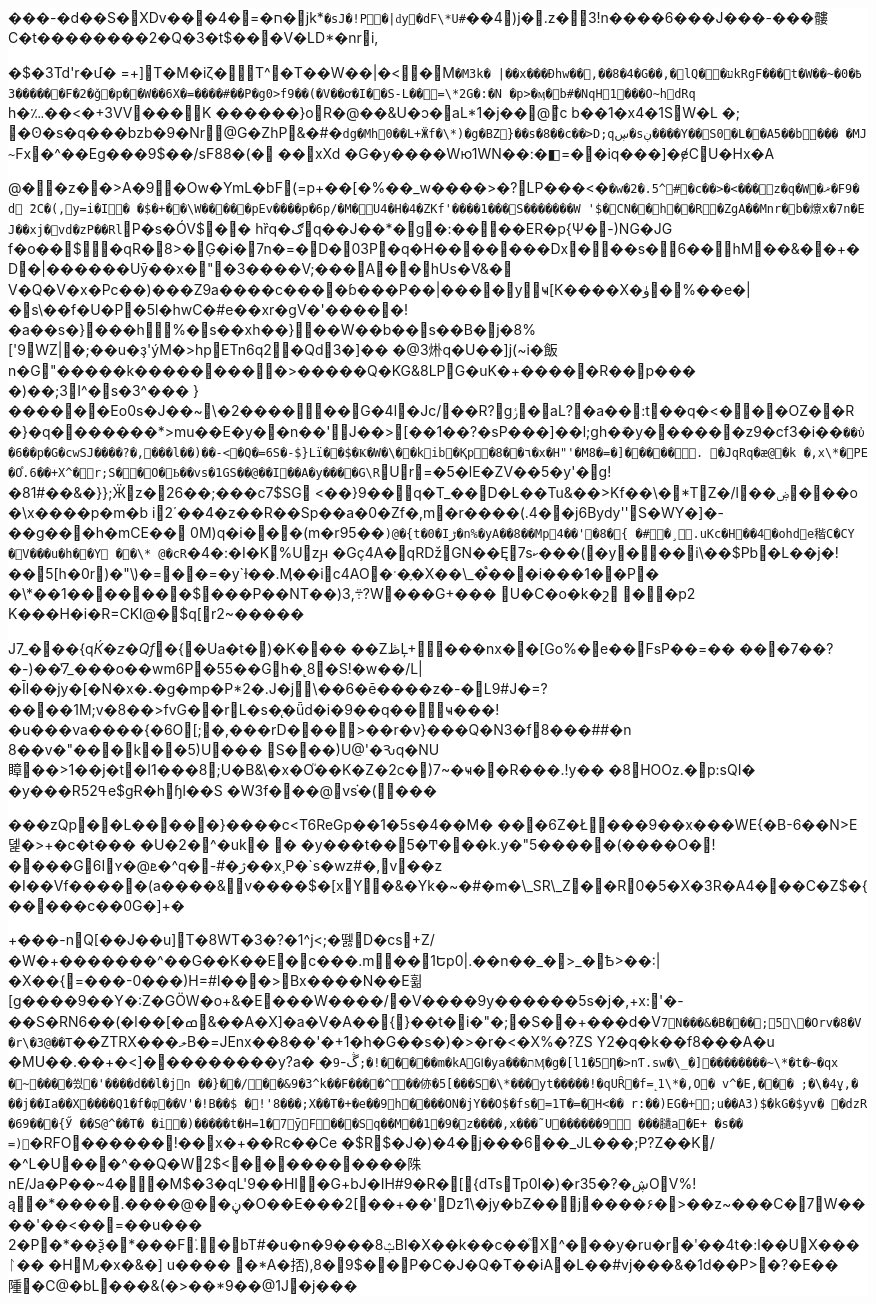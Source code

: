  ���-�d��S�XDv���4�=�ח�jk\*`�sJ�!P�|ԁy�d F\*U#`��4)j�.z�3\!n����6���J���-���髏C�t�������� 2�Q�3�t$���V�LD\*�nri,
 
�$�3Td'r�մ� =+]T�M�iζ�T^�T��W��\|�<֋�M`�M3k� |��x���Ɖhw��,��8�4�G��,�lQ��עkRgF���t�W�߿�0�~���3����F�2�ǧ�p� �W��6X�=����#��P�g0>f9��(�V��ơ�I��S-L��=\*2G�:�N �p>�ӎ�b#�NqH1���O~hdRq`h�؊��<�+3VV���K
������}oR�@��&U�ͻ�aL\*1�j��@҄c b��1�x4�1SW�L �; �ʘ�s�q���bzb�9�Nr@G�ZhP&�#�`dg�Mh0��L+Ӝf�\*)�g�BZ}��s�8��c��>D;qڛ�sڹ����Y��S0�L��A5��b��� �MJ~`Fx�^��Eg���9$��/sF88�(� ��xXd
�G�y����Wю1WN��:�◧=��iq���]�ɇC׊U�Hx�A
 
 @��z��>A�9�Ow�YmL�bF(=p+��[�%��\_w����>�?LP���<�`�w�2�.5^ #޵�c��>�<���z�q�W�ޜ�F9�d
݅2C�(,y=i�I� �$�+��\W�����pEv ����p�6p/�M�U4�H�4�ZKf'����1���S� ������W '$�CN��h��R�ZgA��Mnr�b�爎x�7n�EJ��xj�vd�zP��Rl`P�s�ÓV$��
hȑq�ګq��J��\*�g�:����ER�p{Ѱ�-)NG�JG f�o��$�qR�8>�݂G�i�7n�=�D�03P�q�H�������Dx���s�6��׶hM��&��+�D�|������Uȳ��x�"�3����V;���A��hUs�V&� V�Q�V�x�Pc��)���Z9a����c����ɓ���P��|����yҹ[K����X�ۈ�%��e�|�s\��f�U�P�5l�hwC�#е��xr�gV�'�����!�a��s�}���h%�s��xh��}��W��b��s��B�j�8%['9WZ|�;��u�ҙ'ýM�>h pETn6q2�Qd3�]��
�@3烞q�U� �]j(~i�飯n�G"�����k���������>�� ���Q�KG&8LPG�uK�+�����R� �p��� �)��;3I ^�s�3^��� }������Eo0s�J��~\�2�� ����G�4l�Jc/��R?gݬ�aL?�a��:t��q�<���OZ��R�}�q�������\*>mu��E$�$y��n��'J��>[�� 1��?�sP���]��l;gh�݇�y������z9�cf3�i��`��ὐ�6��p�G�cw SJ����?�,���l��)��-<�Q�=6S�-$}Lï��$�Ҝ�W�\��kib�Қp�8��٦�x�H"'�M8�=�]��� ��. �JqRq�ӕ@�k �,x\*� PE�O֯.6��+X^�r;S��O�Ҍ��vs�1GS��@��I׎��А�y����G\R`U\r=�5�lE�ZV��5�y'�g!�81#��&�}};Ӝz�26��;���c7$SG
<��}9��q�T\_��D�L��Tu&��>Kf��\�\*TZ�/l��ۻ���o
�\x����p�m�b
i2��4�z��R��Sp��a�0�Zf�,m�r����(.4��j6Bydy''S�WY�]�-��g���h�mCE��
0M)q�i���(m�r95��`)@�{t�0�Iڑ�n%�yA��8��Mp4��'�8�{
�#�¸.uKc�H��4�ohde稭C�CY�V���u�h��Y݌ ��\* @�cR`�4�:�I�K%Uzԩ �Gҫ4A�qRǅGN��Ę7sކ���(�y���i\��$Pb�L��j�!��5[h�0r)ٍ�"\)�=��=�y` ɫ��.Ӎ��ic4AO�ˑ�ֶ�X��\_�֩���i���1��P� �\*��1�������$���P��NT��)܊,3?W���G+���
U�C�o�k�շ ��p2 K���H�i�R=CKl@�$q[r2~�����
 
 J7\_���{q$Ќ�z�Qf͹�${�Ua�t�)�K���
��ZڟĻ+���nx��[Go%�e��FsP��=��
�  ��7��?�-)��̔7\_���o��wm6P�55��Gh�˻8�S!�w��/L|� Īl��jy�[�N�x�˔�g�mp�P\*2�.J�j\��6�ē����z�-�L9#J�=?����1M;v�8��>fvG��rL�s�̨�ǖd�i�9��q��ҹ���!�u���va���� {�6O[;�,���rD ���>��r�v}���Q�N3�f8���##�n
8��v�"��� k��5)U��� S���)U@'�Ԅq�NU瞕��>1��j�t�I1���8;U�B&\�x�O֘��K�Z�2c�)7~�ҹ��R���.!y�� �8HOOz.�p:sQI� �y��� Rߟ52e$gɌ�h\ɧl��S
 �W3f���@vs֗�(���
 
 ���zQp��L�����}����c<T6ReGp��1�5s�4  ��M�
���6Z�Ł���9��x���WE{�B-6��N>E뎵�>+�c�t��� �U�2�^�uk�
�
�y���t��5�Ͳ���k.y�"5�����(����O�!����G6Iʏ�@ܧ�^q�-#�ژ��x¸P�`s�wz#�,v��z
�I��Vf�����(a����&v� ���$�[xY�&�Yk�~�#�m�\_SR\_Z��R0�5�X�3R�А4���C�Z$�{��޳���c��0G�]+�
 
 +���-nQ[��J��u]T�8WT�3�?�1^j<;�뗋D�cs+Z/�W�+�������^��G��K��E�c���.m��1Եp0|.��n��\_�>\_�Ҍ>��:|�X��{=� ��-0���)H=#l���>Bx����N��E휢[g����9��Y�:Z�GÖW �o+&�E���W����/�V����9y������5s�j�,+x:'�-��S�RN6��(�l��[�ߘ&��A�X]�a�V�A��{}��t�i�"�;�S��+���d�V`7N���&�B���;5\�Orv�8�V�r\�3@��T`��ZTRX���ލB�=JEnx��8��'�+1�h�G��s�)�>�r�<�X%� ?ZS Y2�q�k��f8���A�u 
�MU��.��+�<]���������y?a�
�ڴ-`9;�!�����m�kAGߊ�ya��� תӍ�g�[l1�5Ƞ�>nƬ.sw�\_�]��������~\*�t�~�qx�~����쑀�'����d��l�jn ��}��/��&9�3^k��F����^��㑊�5[���S�\*���yt�����!�qUȒ�f=˻1\*�,O� v^�E,��� ;�\�4ұ,���j��Ia��X����Q1�f�ȹ��V'�!B��$
�!'8���;X��T�+�e��9h����ON�jY��O$�fs�=1T�=�H<��
r:��)EG�+;u��A3)$�kG�$yv� �dzR�69��֐�{Ӳ
��S@^��T�
�i�)�����t�H=1�7ȳ׊F���Sq��M��1�9�z����,x���˜U������9 ���䑊a�E+
�s��=)`�RFO������!��x�+��Rc��Ce
�$R$�J�)�4�j���6��\_JL���;P?Z��K/�^L�U���^��Q�W2$<����������陎nE/Ja�P��~4��M$�3�qL'9��HI�G+b J�IH#9�R�[{dTsTp0I�)�r3ڜ�?�5OV%!ą�\*����.����@��ڼ�O��E���2[޽ ��+��'ǲ1\�jy�bZ��j����۶�>��z~���C�7W����'��<��=��u���
2�P�\*��ѯ�\*���F֔.�bT#�u�n�9���8ݑBl�X��k��c��֘X^���y�ru�r�ʹ��4t�:l��UX���ᛚ��
�HM٫�x�&�]
 u����
�\*A�㧵),8�9$��P�C�J�Q�T��iA�L��#vj���&�1d��P>�?�E��隀�C@�bL���&(�>��\*9��\@1J�j���